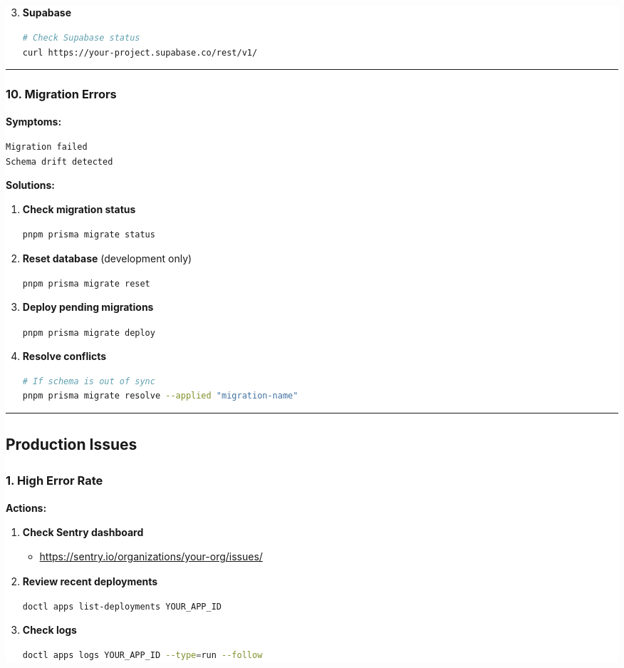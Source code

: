 3. **Supabase**
   ```bash
   # Check Supabase status
   curl https://your-project.supabase.co/rest/v1/
   ```

---

### 10. Migration Errors

**Symptoms:**
```
Migration failed
Schema drift detected
```

**Solutions:**

1. **Check migration status**
   ```bash
   pnpm prisma migrate status
   ```

2. **Reset database** (development only)
   ```bash
   pnpm prisma migrate reset
   ```

3. **Deploy pending migrations**
   ```bash
   pnpm prisma migrate deploy
   ```

4. **Resolve conflicts**
   ```bash
   # If schema is out of sync
   pnpm prisma migrate resolve --applied "migration-name"
   ```

---

## Production Issues

### 1. High Error Rate

**Actions:**

1. **Check Sentry dashboard**
   - https://sentry.io/organizations/your-org/issues/

2. **Review recent deployments**
   ```bash
   doctl apps list-deployments YOUR_APP_ID
   ```

3. **Check logs**
   ```bash
   doctl apps logs YOUR_APP_ID --type=run --follow
   ```
